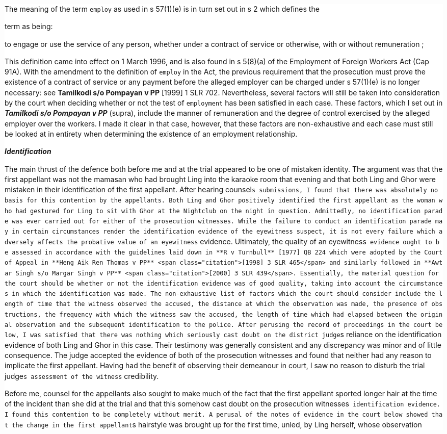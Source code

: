 The meaning of the term `employ` as used in s 57(1)(e) is in turn set out in s 2 which defines the 


term as being: 

 to engage or use the service of any person, whether under a contract of service or otherwise, with or without remuneration ; 

This definition came into effect on 1 March 1996, and is also found in s 5(8)(a) of the Employment of Foreign Workers Act (Cap 91A). With the amendment to the definition of `employ` in the Act, the previous requirement that the prosecution must prove the existence of a contract of service or any payment before the alleged employer can be charged under s 57(1)(e) is no longer necessary: see **Tamilkodi s/o Pompayan v PP** <span class="citation">[1999] 1 SLR 702</span>. Nevertheless, several factors will still be taken into consideration by the court when deciding whether or not the test of `employment` has been satisfied in each case. These factors, which I set out in **_Tamilkodi s/o Pompayan v PP_** (supra), include the manner of remuneration and the degree of control exercised by the alleged employer over the workers. I made it clear in that case, however, that these factors are non-exhaustive and each case must still be looked at in entirety when determining the existence of an employment relationship. 

**_Identification_** 

The main thrust of the defence both before me and at the trial appeared to be one of mistaken identity. The argument was that the first appellant was not the mamasan who had brought Ling into the karaoke room that evening and that both Ling and Ghor were mistaken in their identification of the first appellant. After hearing counsel`s submissions, I found that there was absolutely no basis for this contention by the appellants. Both Ling and Ghor positively identified the first appellant as the woman who had gestured for Ling to sit with Ghor at the Nightclub on the night in question. Admittedly, no identification parade was ever carried out for either of the prosecution witnesses. While the failure to conduct an identification parade may in certain circumstances render the identification evidence of the eyewitness suspect, it is not every failure which adversely affects the probative value of an eyewitness` evidence. Ultimately, the quality of an eyewitness` evidence ought to be assessed in accordance with the guidelines laid down in **R v Turnbull** [1977] QB 224 which were adopted by the Court of Appeal in **Heng Aik Ren Thomas v PP** <span class="citation">[1998] 3 SLR 465</span> and similarly followed in **Awtar Singh s/o Margar Singh v PP** <span class="citation">[2000] 3 SLR 439</span>. Essentially, the material question for the court should be whether or not the identification evidence was of good quality, taking into account the circumstances in which the identification was made. The non-exhaustive list of factors which the court should consider include the length of time that the witness observed the accused, the distance at which the observation was made, the presence of obstructions, the frequency with which the witness saw the accused, the length of time which had elapsed between the original observation and the subsequent identification to the police. After perusing the record of proceedings in the court below, I was satisfied that there was nothing which seriously cast doubt on the district judge`s reliance on the identification evidence of both Ling and Ghor in this case. Their testimony was generally consistent and any discrepancy was minor and of little consequence. The judge accepted the evidence of both of the prosecution witnesses and found that neither had any reason to implicate the first appellant. Having had the benefit of observing their demeanour in court, I saw no reason to disturb the trial judge`s assessment of the witness` credibility. 

Before me, counsel for the appellants also sought to make much of the fact that the first appellant sported longer hair at the time of the incident than she did at the trial and that this somehow cast doubt on the prosecution witnesses` identification evidence. I found this contention to be completely without merit. A perusal of the notes of evidence in the court below showed that the change in the first appellant`s hairstyle was brought up for the first time, unled, by Ling herself, whose observation 
